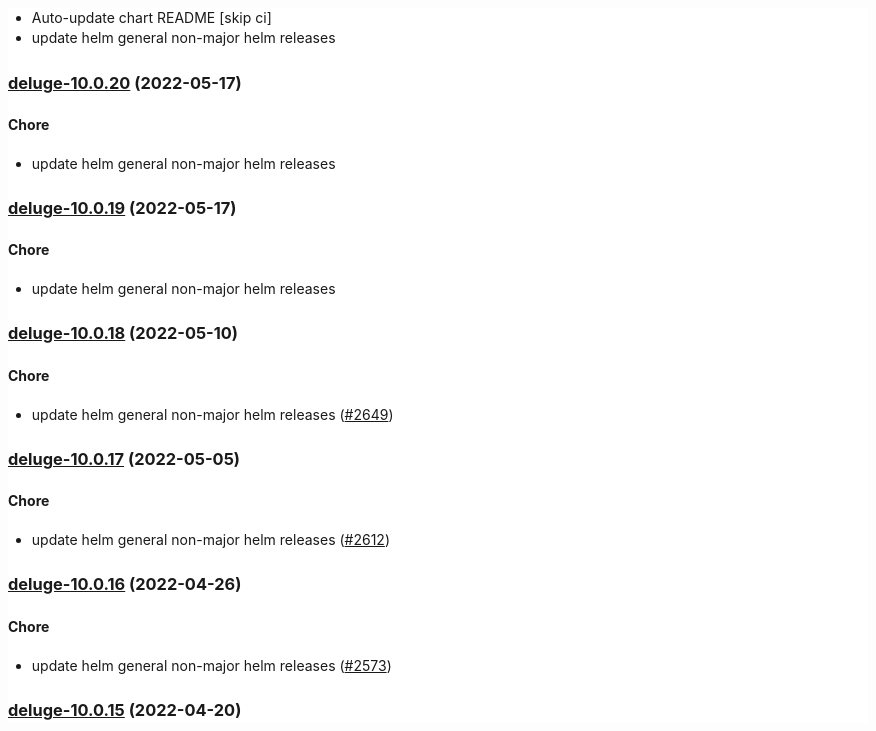 - Auto-update chart README [skip ci]
- update helm general non-major helm releases

<a name="deluge-10.0.20"></a>

### [deluge-10.0.20](https://github.com/truecharts/apps/compare/deluge-10.0.19...deluge-10.0.20) (2022-05-17)

#### Chore

- update helm general non-major helm releases

<a name="deluge-10.0.19"></a>

### [deluge-10.0.19](https://github.com/truecharts/apps/compare/deluge-10.0.18...deluge-10.0.19) (2022-05-17)

#### Chore

- update helm general non-major helm releases

<a name="deluge-10.0.18"></a>

### [deluge-10.0.18](https://github.com/truecharts/apps/compare/deluge-10.0.17...deluge-10.0.18) (2022-05-10)

#### Chore

- update helm general non-major helm releases ([#2649](https://github.com/truecharts/apps/issues/2649))

<a name="deluge-10.0.17"></a>

### [deluge-10.0.17](https://github.com/truecharts/apps/compare/deluge-10.0.16...deluge-10.0.17) (2022-05-05)

#### Chore

- update helm general non-major helm releases ([#2612](https://github.com/truecharts/apps/issues/2612))

<a name="deluge-10.0.16"></a>

### [deluge-10.0.16](https://github.com/truecharts/apps/compare/deluge-10.0.15...deluge-10.0.16) (2022-04-26)

#### Chore

- update helm general non-major helm releases ([#2573](https://github.com/truecharts/apps/issues/2573))

<a name="deluge-10.0.15"></a>

### [deluge-10.0.15](https://github.com/truecharts/apps/compare/deluge-10.0.14...deluge-10.0.15) (2022-04-20)
